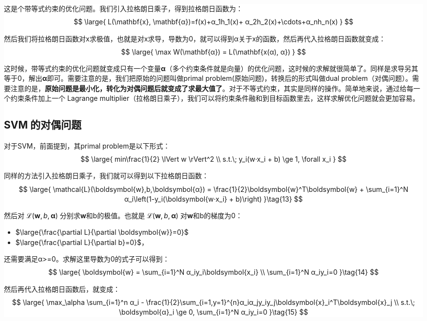 这是个带等式约束的优化问题。我们引入拉格朗日乘子，得到拉格朗日函数为：
$$
\large{
L(\mathbf{x}, \mathbf{α})=f(x)+α_1h_1(x)+ α_2h_2(x)+\cdots+α_nh_n(x)
}
$$

然后我们将拉格朗日函数对x求极值，也就是对x求导，导数为0，就可以得到α关于x的函数，然后再代入拉格朗日函数就变成：
$$
\large{
\max  W(\mathbf{α}) = L(\mathbf{x(α), α})
}
$$

这时候，带等式约束的优化问题就变成只有一个变量$\mathbf{α}$（多个约束条件就是向量）的优化问题，这时候的求解就很简单了。同样是求导另其等于0，解出$\mathbf{α}$即可。需要注意的是，我们把原始的问题叫做primal problem(原始问题)，转换后的形式叫做dual problem（对偶问题）。需要注意的是，**原始问题是最小化，转化为对偶问题后就变成了求最大值了**。对于不等式约束，其实是同样的操作。简单地来说，通过给每一个约束条件加上一个 Lagrange multiplier（拉格朗日乘子），我们可以将约束条件融和到目标函数里去，这样求解优化问题就会更加容易。

## SVM 的对偶问题

对于SVM，前面提到，其primal problem是以下形式：
$$
\large{
min\frac{1}{2} \lVert w \rVert^2 \\
s.t.\; y_i(w·x_i + b) \ge 1, \forall x_i
}
$$

同样的方法引入拉格朗日乘子，我们就可以得到以下拉格朗日函数：
$$
\large{
\mathcal{L}(\boldsymbol{w},b,\boldsymbol{α}) = \frac{1}{2}\boldsymbol{w}^T\boldsymbol{w} + \sum_{i=1}^N α_i\left(1-y_i(\boldsymbol{w·x_i} + b)\right)
}\tag{13}
$$

然后对 $\mathcal{L}(\boldsymbol{w},b,\boldsymbol{α})$ 分别求$\mathbf{w}$和b的极值。也就是 $\mathcal{L}(\boldsymbol{w},b,\mathbf{α})$ 对$\mathbf{w}$和b的梯度为0：
- $\large{\frac{\partial L}{\partial \boldsymbol{w}}=0}$
- $\large{\frac{\partial L}{\partial b}=0}$，

还需要满足α>=0。求解这里导数为0的式子可以得到：
$$
\large{
\boldsymbol{w} = \sum_{i=1}^N α_iy_i\boldsymbol{x_i} \\
\sum_{i=1}^N α_iy_i=0 
}\tag{14}
$$

然后再代入拉格朗日函数后，就变成：
$$
\large{
\max_\alpha  \sum_{i=1}^n α_i - \frac{1}{2}\sum_{i=1,y=1}^{n}α_iα_jy_iy_j\boldsymbol{x}_i^T\boldsymbol{x}_j \\
s.t.\; \boldsymbol{α}_i \ge 0, \sum_{i=1}^N α_iy_i=0 
}\tag{15}
$$
